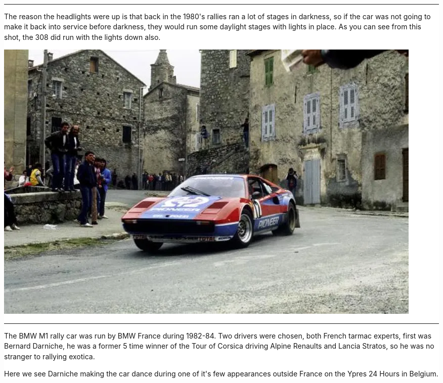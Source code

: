 
---

The reason the headlights were up is that back in the 1980's rallies ran a lot
of stages in darkness, so if the car was not going to make it back into service
before darkness, they would run some daylight stages with lights in place. As
you can see from this shot, the 308 did run with the lights down also.

![](../img/the-rally-supercars/TDC82Andruet3.webp)

---

The BMW M1 rally car was run by BMW France during 1982-84. Two drivers were
chosen, both French tarmac experts, first was Bernard Darniche, he was a former
5 time winner of the Tour of Corsica driving Alpine Renaults and Lancia Stratos,
so he was no stranger to rallying exotica.

Here we see Darniche making the car dance during one of it's few appearances
outside France on the Ypres 24 Hours in Belgium.
